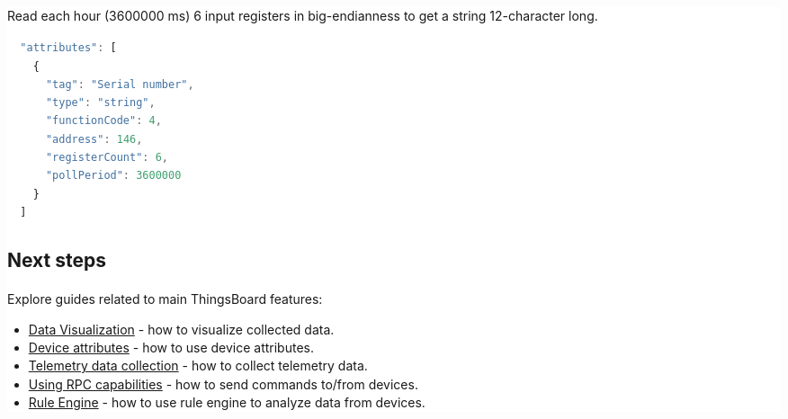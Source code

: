 Read each hour \(3600000 ms\) 6 input registers in big-endianness to get a string 12-character long.

```javascript
  "attributes": [
    {
      "tag": "Serial number",
      "type": "string",
      "functionCode": 4,
      "address": 146,
      "registerCount": 6,
      "pollPeriod": 3600000
    }
  ]
```

## Next steps

Explore guides related to main ThingsBoard features:

* [Data Visualization](https://github.com/caoyingde/thingsboard.github.io/tree/9437083b88083a9b2563248432cbbe460867fbaf/docs/user-guide/visualization/README.md) - how to visualize collected data.
* [Device attributes](https://github.com/caoyingde/thingsboard.github.io/tree/9437083b88083a9b2563248432cbbe460867fbaf/docs/user-guide/attributes/README.md) - how to use device attributes.
* [Telemetry data collection](https://github.com/caoyingde/thingsboard.github.io/tree/9437083b88083a9b2563248432cbbe460867fbaf/docs/user-guide/telemetry/README.md) - how to collect telemetry data.
* [Using RPC capabilities](https://github.com/caoyingde/thingsboard.github.io/tree/9437083b88083a9b2563248432cbbe460867fbaf/docs/user-guide/rpc/README.md) - how to send commands to/from devices.
* [Rule Engine](https://github.com/caoyingde/thingsboard.github.io/tree/9437083b88083a9b2563248432cbbe460867fbaf/docs/user-guide/rule-engine/README.md) - how to use rule engine to analyze data from devices.

